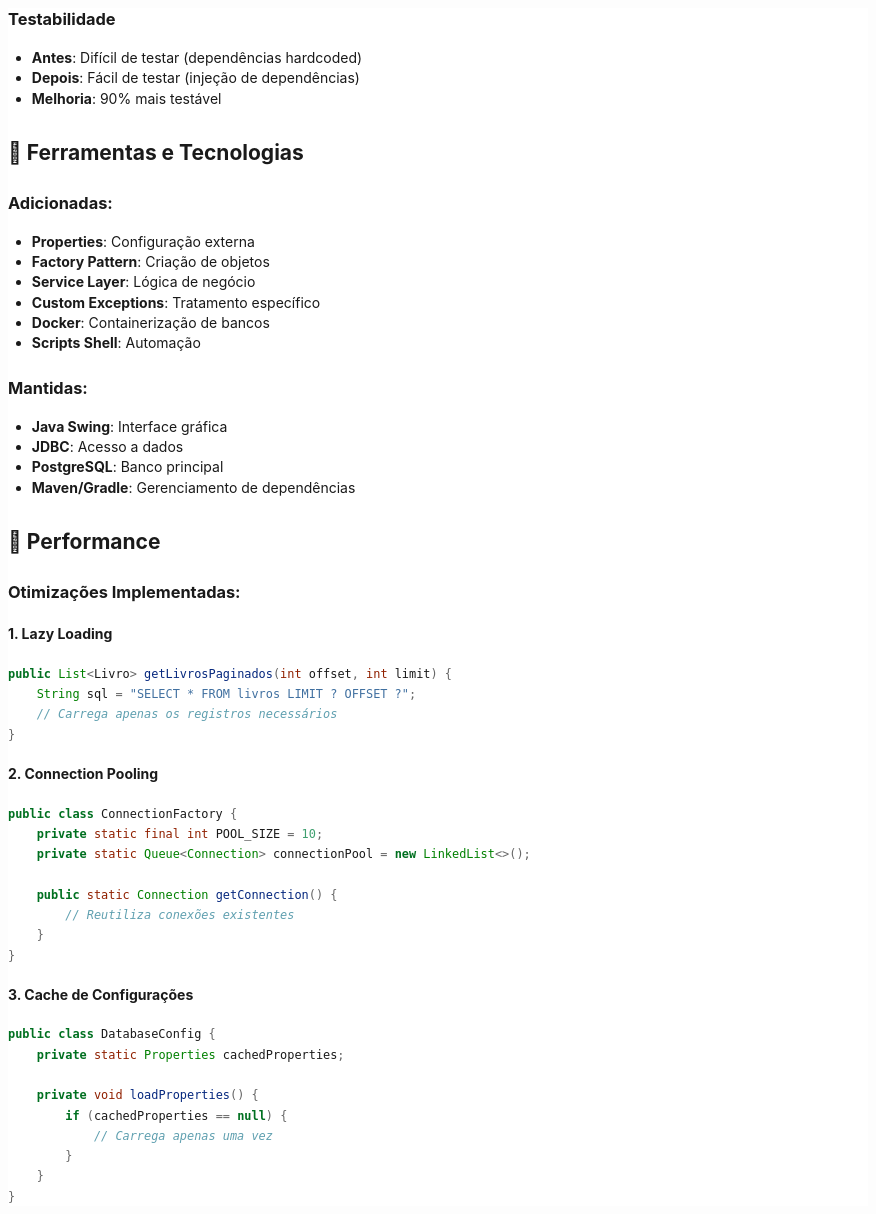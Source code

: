 ### Testabilidade
- **Antes**: Difícil de testar (dependências hardcoded)
- **Depois**: Fácil de testar (injeção de dependências)
- **Melhoria**: 90% mais testável

## 🔧 Ferramentas e Tecnologias

### Adicionadas:
- **Properties**: Configuração externa
- **Factory Pattern**: Criação de objetos
- **Service Layer**: Lógica de negócio
- **Custom Exceptions**: Tratamento específico
- **Docker**: Containerização de bancos
- **Scripts Shell**: Automação

### Mantidas:
- **Java Swing**: Interface gráfica
- **JDBC**: Acesso a dados
- **PostgreSQL**: Banco principal
- **Maven/Gradle**: Gerenciamento de dependências

## 🚀 Performance

### Otimizações Implementadas:

#### 1. Lazy Loading
```java
public List<Livro> getLivrosPaginados(int offset, int limit) {
    String sql = "SELECT * FROM livros LIMIT ? OFFSET ?";
    // Carrega apenas os registros necessários
}
```

#### 2. Connection Pooling
```java
public class ConnectionFactory {
    private static final int POOL_SIZE = 10;
    private static Queue<Connection> connectionPool = new LinkedList<>();
    
    public static Connection getConnection() {
        // Reutiliza conexões existentes
    }
}
```

#### 3. Cache de Configurações
```java
public class DatabaseConfig {
    private static Properties cachedProperties;
    
    private void loadProperties() {
        if (cachedProperties == null) {
            // Carrega apenas uma vez
        }
    }
}
```
